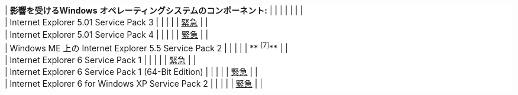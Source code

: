 | **影響を受けるWindows** **オペレーティングシステムのコンポーネント:** |                                                                                                                      |                                                                                                                      |                                                                                                                               |                                                                                                                      |                                                                                                                      |                                                                                                                      |  
| Internet Explorer 5.01 Service Pack 3                                 |                                                                                                                      |                                                                                                                      |                                                                                                                               |                                                                                                                      | [緊急](http://www.microsoft.com/downloads/details.aspx?familyid=4c2cbb4b-2f00-4cd6-bb98-ad14a48b53c0&displaylang=ja) |                                                                                                                      |  
| Internet Explorer 5.01 Service Pack 4                                 |                                                                                                                      |                                                                                                                      |                                                                                                                               |                                                                                                                      | [緊急](http://www.microsoft.com/downloads/details.aspx?familyid=34f5bcde-4ee2-4efd-bb60-f5a6bc5f56d1&displaylang=ja) |                                                                                                                      |  
| Windows ME 上の Internet Explorer 5.5 Service Pack 2                  |                                                                                                                      |                                                                                                                      |                                                                                                                               |                                                                                                                      | ** <sup>[7]</sup>**                                                                                                            |                                                                                                                      |  
| Internet Explorer 6 Service Pack 1                                    |                                                                                                                      |                                                                                                                      |                                                                                                                               |                                                                                                                      | [緊急](http://www.microsoft.com/downloads/details.aspx?familyid=e473cd05-3320-4322-b437-f3a61e62f567&displaylang=ja) |                                                                                                                      |  
| Internet Explorer 6 Service Pack 1 (64-Bit Edition)                   |                                                                                                                      |                                                                                                                      |                                                                                                                               |                                                                                                                      | [緊急](http://www.microsoft.com/downloads/details.aspx?familyid=7eae62c0-3da0-4bac-b2fe-ece89959053d&displaylang=ja) |                                                                                                                      |  
| Internet Explorer 6 for Windows XP Service Pack 2                     |                                                                                                                      |                                                                                                                      |                                                                                                                               |                                                                                                                      | [緊急](http://www.microsoft.com/downloads/details.aspx?familyid=82056eab-8367-4b04-a11a-1002d14eb55b&displaylang=ja) |                                                                                                                      |  